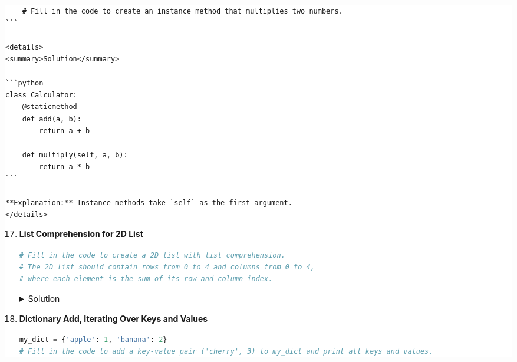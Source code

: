         # Fill in the code to create an instance method that multiplies two numbers.
    ```

    <details>
    <summary>Solution</summary>
    
    ```python
    class Calculator:
        @staticmethod
        def add(a, b):
            return a + b
        
        def multiply(self, a, b):
            return a * b
    ```

    **Explanation:** Instance methods take `self` as the first argument.
    </details>

17. **List Comprehension for 2D List**
    ```python
    # Fill in the code to create a 2D list with list comprehension.
    # The 2D list should contain rows from 0 to 4 and columns from 0 to 4, 
    # where each element is the sum of its row and column index.
    ```

    <details>
    <summary>Solution</summary>
    
    ```python
    matrix = [[row + col for col in range(5)] for row in range(5)]
    ```

    **Explanation:** The outer loop iterates over the rows, and the inner loop iterates over the columns.
    </details>

18. **Dictionary Add, Iterating Over Keys and Values**
    ```python
    my_dict = {'apple': 1, 'banana': 2}
    # Fill in the code to add a key-value pair ('cherry', 3) to my_dict and print all keys and values.
    ```
